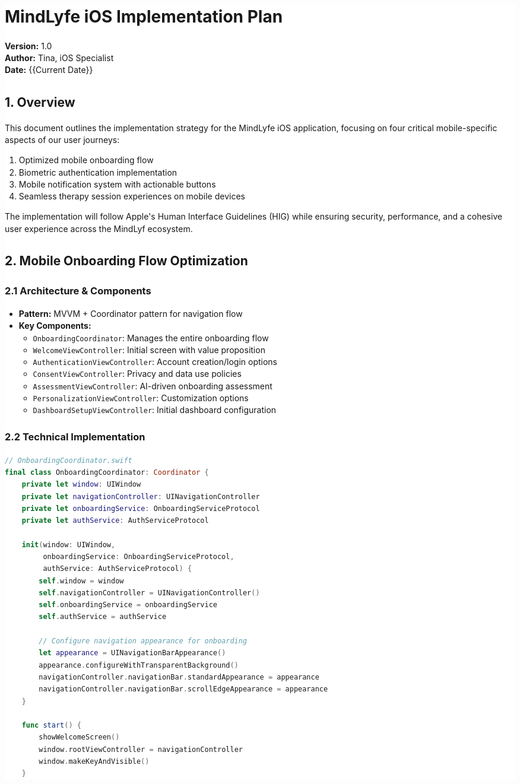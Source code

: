 # MindLyfe iOS Implementation Plan

**Version:** 1.0  
**Author:** Tina, iOS Specialist  
**Date:** {{Current Date}}  

## 1. Overview

This document outlines the implementation strategy for the MindLyfe iOS application, focusing on four critical mobile-specific aspects of our user journeys:

1. Optimized mobile onboarding flow
2. Biometric authentication implementation
3. Mobile notification system with actionable buttons
4. Seamless therapy session experiences on mobile devices

The implementation will follow Apple's Human Interface Guidelines (HIG) while ensuring security, performance, and a cohesive user experience across the MindLyf ecosystem.

## 2. Mobile Onboarding Flow Optimization

### 2.1 Architecture & Components

- **Pattern:** MVVM + Coordinator pattern for navigation flow
- **Key Components:**
  - `OnboardingCoordinator`: Manages the entire onboarding flow
  - `WelcomeViewController`: Initial screen with value proposition
  - `AuthenticationViewController`: Account creation/login options
  - `ConsentViewController`: Privacy and data use policies
  - `AssessmentViewController`: AI-driven onboarding assessment
  - `PersonalizationViewController`: Customization options
  - `DashboardSetupViewController`: Initial dashboard configuration

### 2.2 Technical Implementation

```swift
// OnboardingCoordinator.swift
final class OnboardingCoordinator: Coordinator {
    private let window: UIWindow
    private let navigationController: UINavigationController
    private let onboardingService: OnboardingServiceProtocol
    private let authService: AuthServiceProtocol
    
    init(window: UIWindow, 
         onboardingService: OnboardingServiceProtocol, 
         authService: AuthServiceProtocol) {
        self.window = window
        self.navigationController = UINavigationController()
        self.onboardingService = onboardingService
        self.authService = authService
        
        // Configure navigation appearance for onboarding
        let appearance = UINavigationBarAppearance()
        appearance.configureWithTransparentBackground()
        navigationController.navigationBar.standardAppearance = appearance
        navigationController.navigationBar.scrollEdgeAppearance = appearance
    }
    
    func start() {
        showWelcomeScreen()
        window.rootViewController = navigationController
        window.makeKeyAndVisible()
    }
```